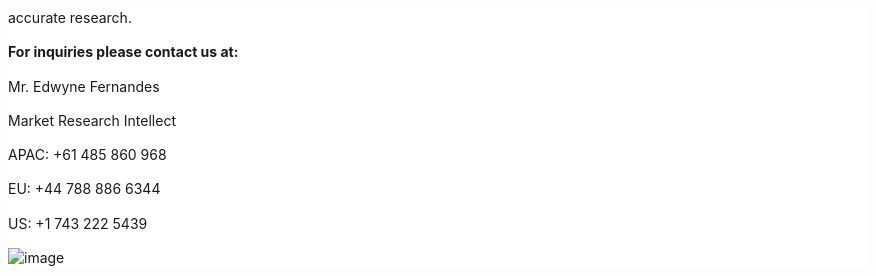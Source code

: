 accurate research.</span></p><p><strong>For inquiries please contact us at:</strong></p><p>Mr. Edwyne Fernandes</p><p>Market Research Intellect</p><p>APAC: +61 485 860 968</p><p>EU: +44 788 886 6344</p><p>US: +1 743 222 5439</p>
![image](https://github.com/user-attachments/assets/ba878cde-59da-42e4-9fc4-d42c214a9bf4)
